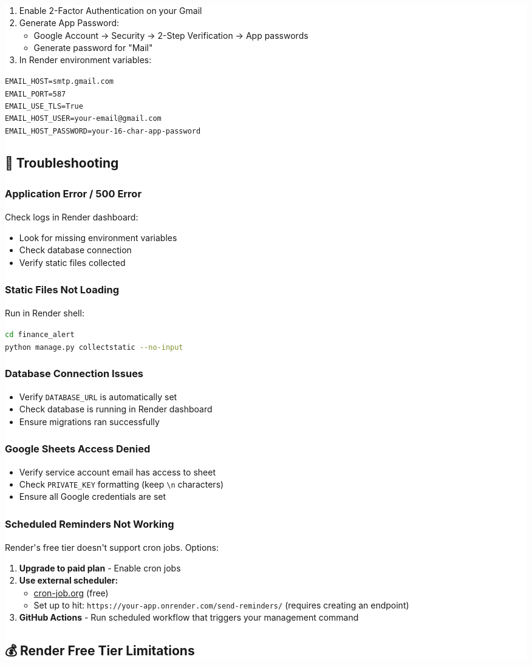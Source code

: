 1. Enable 2-Factor Authentication on your Gmail
2. Generate App Password:
   - Google Account → Security → 2-Step Verification → App passwords
   - Generate password for "Mail"
3. In Render environment variables:
```env
EMAIL_HOST=smtp.gmail.com
EMAIL_PORT=587
EMAIL_USE_TLS=True
EMAIL_HOST_USER=your-email@gmail.com
EMAIL_HOST_PASSWORD=your-16-char-app-password
```

## 🐛 Troubleshooting

### Application Error / 500 Error

Check logs in Render dashboard:
- Look for missing environment variables
- Check database connection
- Verify static files collected

### Static Files Not Loading

Run in Render shell:
```bash
cd finance_alert
python manage.py collectstatic --no-input
```

### Database Connection Issues

- Verify `DATABASE_URL` is automatically set
- Check database is running in Render dashboard
- Ensure migrations ran successfully

### Google Sheets Access Denied

- Verify service account email has access to sheet
- Check `PRIVATE_KEY` formatting (keep `\n` characters)
- Ensure all Google credentials are set

### Scheduled Reminders Not Working

Render's free tier doesn't support cron jobs. Options:

1. **Upgrade to paid plan** - Enable cron jobs
2. **Use external scheduler:**
   - [cron-job.org](https://cron-job.org) (free)
   - Set up to hit: `https://your-app.onrender.com/send-reminders/` (requires creating an endpoint)
3. **GitHub Actions** - Run scheduled workflow that triggers your management command

## 💰 Render Free Tier Limitations
